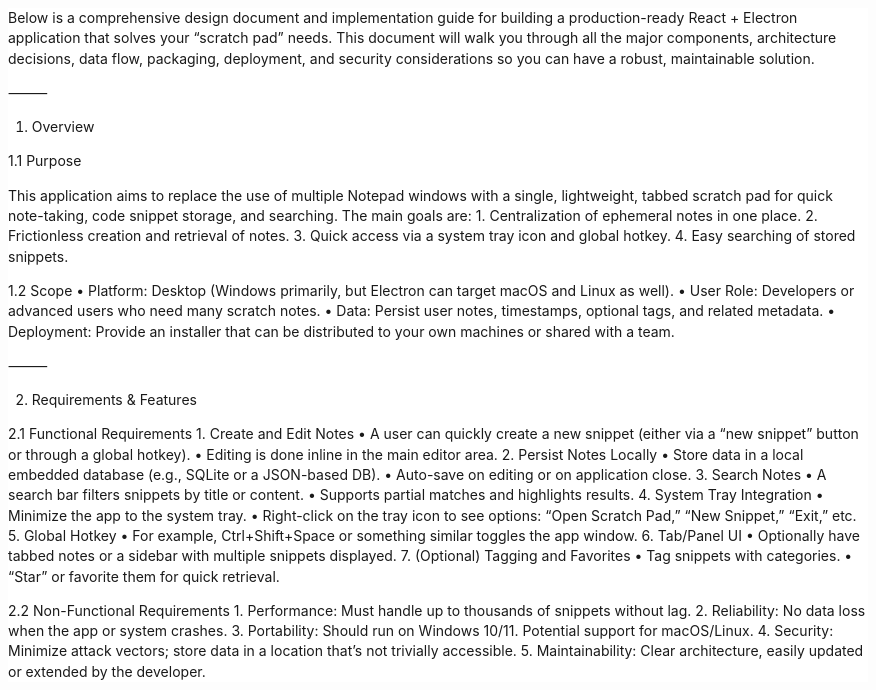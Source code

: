 Below is a comprehensive design document and implementation guide for building a production-ready React + Electron application that solves your “scratch pad” needs. This document will walk you through all the major components, architecture decisions, data flow, packaging, deployment, and security considerations so you can have a robust, maintainable solution.

⸻

1. Overview

1.1 Purpose

This application aims to replace the use of multiple Notepad windows with a single, lightweight, tabbed scratch pad for quick note-taking, code snippet storage, and searching. The main goals are:
	1.	Centralization of ephemeral notes in one place.
	2.	Frictionless creation and retrieval of notes.
	3.	Quick access via a system tray icon and global hotkey.
	4.	Easy searching of stored snippets.

1.2 Scope
	•	Platform: Desktop (Windows primarily, but Electron can target macOS and Linux as well).
	•	User Role: Developers or advanced users who need many scratch notes.
	•	Data: Persist user notes, timestamps, optional tags, and related metadata.
	•	Deployment: Provide an installer that can be distributed to your own machines or shared with a team.

⸻

2. Requirements & Features

2.1 Functional Requirements
	1.	Create and Edit Notes
	•	A user can quickly create a new snippet (either via a “new snippet” button or through a global hotkey).
	•	Editing is done inline in the main editor area.
	2.	Persist Notes Locally
	•	Store data in a local embedded database (e.g., SQLite or a JSON-based DB).
	•	Auto-save on editing or on application close.
	3.	Search Notes
	•	A search bar filters snippets by title or content.
	•	Supports partial matches and highlights results.
	4.	System Tray Integration
	•	Minimize the app to the system tray.
	•	Right-click on the tray icon to see options: “Open Scratch Pad,” “New Snippet,” “Exit,” etc.
	5.	Global Hotkey
	•	For example, Ctrl+Shift+Space or something similar toggles the app window.
	6.	Tab/Panel UI
	•	Optionally have tabbed notes or a sidebar with multiple snippets displayed.
	7.	(Optional) Tagging and Favorites
	•	Tag snippets with categories.
	•	“Star” or favorite them for quick retrieval.

2.2 Non-Functional Requirements
	1.	Performance: Must handle up to thousands of snippets without lag.
	2.	Reliability: No data loss when the app or system crashes.
	3.	Portability: Should run on Windows 10/11. Potential support for macOS/Linux.
	4.	Security: Minimize attack vectors; store data in a location that’s not trivially accessible.
	5.	Maintainability: Clear architecture, easily updated or extended by the developer.
